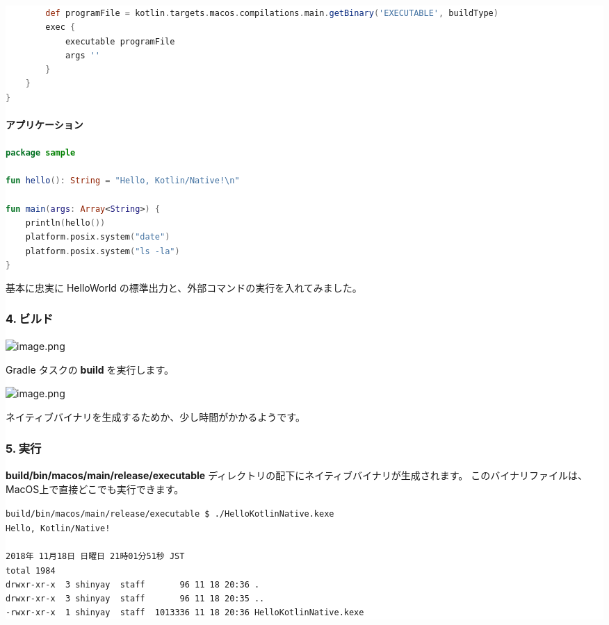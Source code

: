 ```gradle
        def programFile = kotlin.targets.macos.compilations.main.getBinary('EXECUTABLE', buildType)
        exec {
            executable programFile
            args ''
        }
    }
}
```

#### アプリケーション
```kotlin
package sample

fun hello(): String = "Hello, Kotlin/Native!\n"

fun main(args: Array<String>) {
    println(hello())
    platform.posix.system("date")
    platform.posix.system("ls -la")
}
```

基本に忠実に HelloWorld の標準出力と、外部コマンドの実行を入れてみました。

### 4. ビルド
<img width="358" alt="image.png" src="https://qiita-image-store.s3.amazonaws.com/0/127983/b544078c-cd13-ae74-a5c7-a9e6c52316ca.png">

Gradle タスクの **build** を実行します。

<img width="1209" alt="image.png" src="https://qiita-image-store.s3.amazonaws.com/0/127983/fe9b9e42-4484-2fa5-1a8b-010b83e291cc.png">

ネイティブバイナリを生成するためか、少し時間がかかるようです。

### 5. 実行
**build/bin/macos/main/release/executable** ディレクトリの配下にネイティブバイナリが生成されます。
このバイナリファイルは、MacOS上で直接どこでも実行できます。

```bash
build/bin/macos/main/release/executable $ ./HelloKotlinNative.kexe
Hello, Kotlin/Native!

2018年 11月18日 日曜日 21時01分51秒 JST
total 1984
drwxr-xr-x  3 shinyay  staff       96 11 18 20:36 .
drwxr-xr-x  3 shinyay  staff       96 11 18 20:35 ..
-rwxr-xr-x  1 shinyay  staff  1013336 11 18 20:36 HelloKotlinNative.kexe
```


